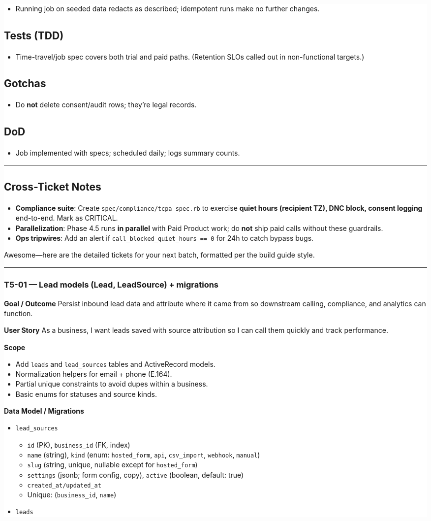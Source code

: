 * Running job on seeded data redacts as described; idempotent runs make no further changes. 

## Tests (TDD)

* Time-travel/job spec covers both trial and paid paths. (Retention SLOs called out in non-functional targets.) 

## Gotchas

* Do **not** delete consent/audit rows; they’re legal records. 

## DoD

* Job implemented with specs; scheduled daily; logs summary counts.

---

## Cross-Ticket Notes

* **Compliance suite**: Create `spec/compliance/tcpa_spec.rb` to exercise **quiet hours (recipient TZ), DNC block, consent logging** end-to-end. Mark as CRITICAL. 
* **Parallelization**: Phase 4.5 runs **in parallel** with Paid Product work; do **not** ship paid calls without these guardrails. 
* **Ops tripwires**: Add an alert if `call_blocked_quiet_hours == 0` for 24h to catch bypass bugs. 

Awesome—here are the detailed tickets for your next batch, formatted per the build guide style.

---

### T5-01 — Lead models (Lead, LeadSource) + migrations

**Goal / Outcome**
Persist inbound lead data and attribute where it came from so downstream calling, compliance, and analytics can function.

**User Story**
As a business, I want leads saved with source attribution so I can call them quickly and track performance.

**Scope**

* Add `leads` and `lead_sources` tables and ActiveRecord models.
* Normalization helpers for email + phone (E.164).
* Partial unique constraints to avoid dupes within a business.
* Basic enums for statuses and source kinds.

**Data Model / Migrations**

* `lead_sources`

  * `id` (PK), `business_id` (FK, index)
  * `name` (string), `kind` (enum: `hosted_form`, `api`, `csv_import`, `webhook`, `manual`)
  * `slug` (string, unique, nullable except for `hosted_form`)
  * `settings` (jsonb; form config, copy), `active` (boolean, default: true)
  * `created_at/updated_at`
  * Unique: (`business_id`, `name`)
* `leads`
